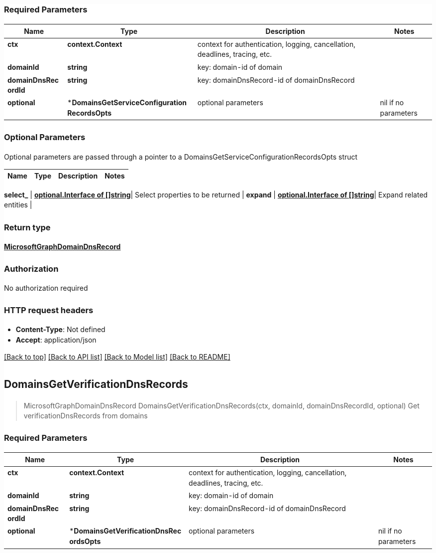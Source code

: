 ### Required Parameters


Name | Type | Description  | Notes
------------- | ------------- | ------------- | -------------
**ctx** | **context.Context** | context for authentication, logging, cancellation, deadlines, tracing, etc.
**domainId** | **string**| key: domain-id of domain | 
**domainDnsRecordId** | **string**| key: domainDnsRecord-id of domainDnsRecord | 
 **optional** | ***DomainsGetServiceConfigurationRecordsOpts** | optional parameters | nil if no parameters

### Optional Parameters

Optional parameters are passed through a pointer to a DomainsGetServiceConfigurationRecordsOpts struct


Name | Type | Description  | Notes
------------- | ------------- | ------------- | -------------


 **select_** | [**optional.Interface of []string**](string.md)| Select properties to be returned | 
 **expand** | [**optional.Interface of []string**](string.md)| Expand related entities | 

### Return type

[**MicrosoftGraphDomainDnsRecord**](microsoft.graph.domainDnsRecord.md)

### Authorization

No authorization required

### HTTP request headers

- **Content-Type**: Not defined
- **Accept**: application/json

[[Back to top]](#) [[Back to API list]](../README.md#documentation-for-api-endpoints)
[[Back to Model list]](../README.md#documentation-for-models)
[[Back to README]](../README.md)


## DomainsGetVerificationDnsRecords

> MicrosoftGraphDomainDnsRecord DomainsGetVerificationDnsRecords(ctx, domainId, domainDnsRecordId, optional)
Get verificationDnsRecords from domains

### Required Parameters


Name | Type | Description  | Notes
------------- | ------------- | ------------- | -------------
**ctx** | **context.Context** | context for authentication, logging, cancellation, deadlines, tracing, etc.
**domainId** | **string**| key: domain-id of domain | 
**domainDnsRecordId** | **string**| key: domainDnsRecord-id of domainDnsRecord | 
 **optional** | ***DomainsGetVerificationDnsRecordsOpts** | optional parameters | nil if no parameters
